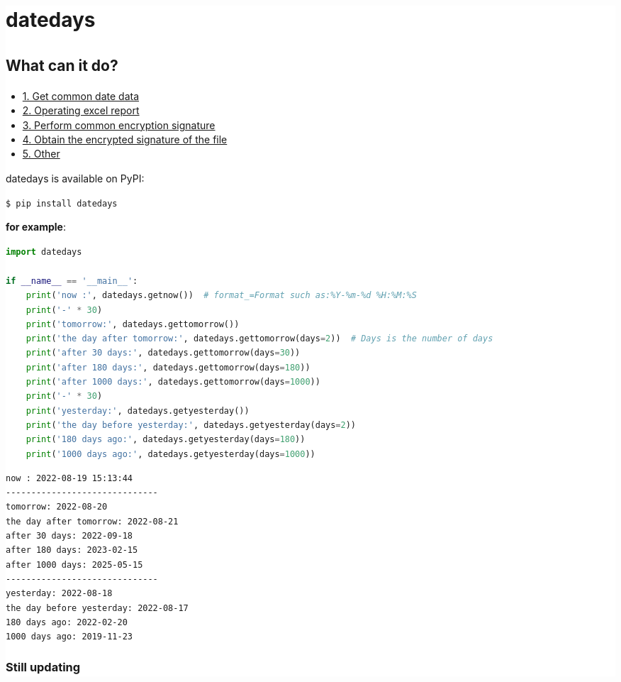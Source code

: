 # datedays

## What can it do?

* [1. Get common date data](#datadays)
* [2. Operating excel report](#excel)
* [3. Perform common encryption signature](#hash)
* [4. Obtain the encrypted signature of the file](#file)
* [5. Other](#other)

datedays is available on PyPI:

```console
$ pip install datedays
```

**for example**:

```python
import datedays

if __name__ == '__main__':
    print('now :', datedays.getnow())  # format_=Format such as:%Y-%m-%d %H:%M:%S
    print('-' * 30)
    print('tomorrow:', datedays.gettomorrow())
    print('the day after tomorrow:', datedays.gettomorrow(days=2))  # Days is the number of days
    print('after 30 days:', datedays.gettomorrow(days=30))
    print('after 180 days:', datedays.gettomorrow(days=180))
    print('after 1000 days:', datedays.gettomorrow(days=1000))
    print('-' * 30)
    print('yesterday:', datedays.getyesterday())
    print('the day before yesterday:', datedays.getyesterday(days=2))
    print('180 days ago:', datedays.getyesterday(days=180))
    print('1000 days ago:', datedays.getyesterday(days=1000))
```

```
now : 2022-08-19 15:13:44
------------------------------
tomorrow: 2022-08-20
the day after tomorrow: 2022-08-21
after 30 days: 2022-09-18
after 180 days: 2023-02-15
after 1000 days: 2025-05-15
------------------------------
yesterday: 2022-08-18
the day before yesterday: 2022-08-17
180 days ago: 2022-02-20
1000 days ago: 2019-11-23
```



### Still updating
